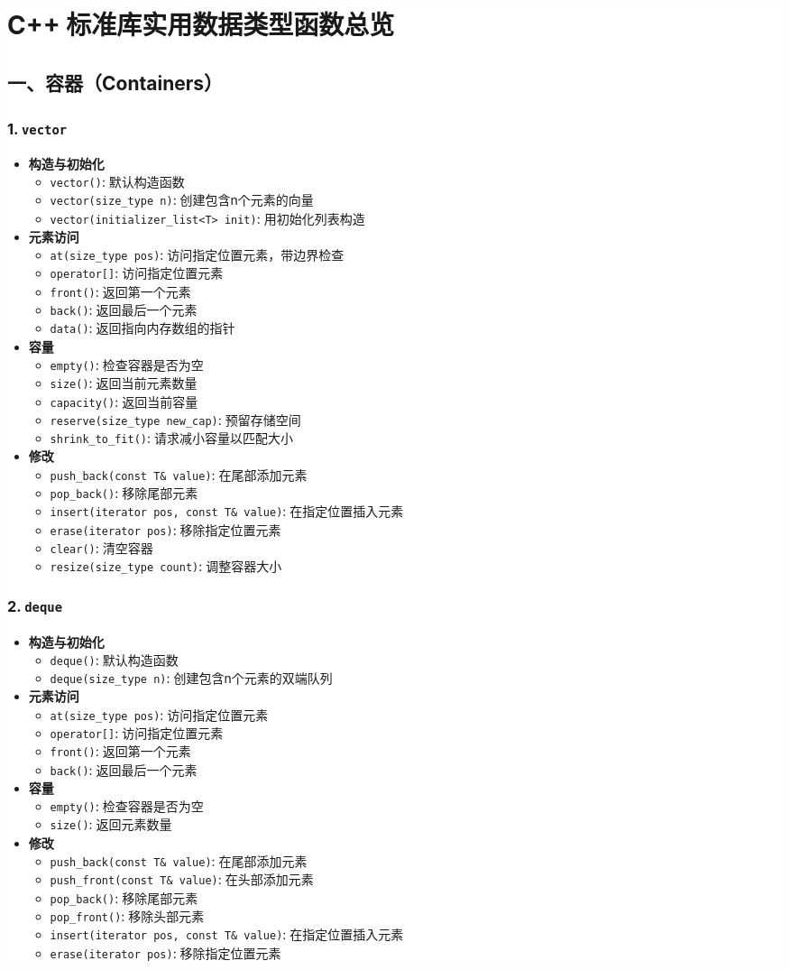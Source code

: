 
# C++ 标准库实用数据类型函数总览

## 一、容器（Containers）

### 1. `vector`
- **构造与初始化**
  - `vector()`: 默认构造函数
  - `vector(size_type n)`: 创建包含n个元素的向量
  - `vector(initializer_list<T> init)`: 用初始化列表构造
- **元素访问**
  - `at(size_type pos)`: 访问指定位置元素，带边界检查
  - `operator[]`: 访问指定位置元素
  - `front()`: 返回第一个元素
  - `back()`: 返回最后一个元素
  - `data()`: 返回指向内存数组的指针
- **容量**
  - `empty()`: 检查容器是否为空
  - `size()`: 返回当前元素数量
  - `capacity()`: 返回当前容量
  - `reserve(size_type new_cap)`: 预留存储空间
  - `shrink_to_fit()`: 请求减小容量以匹配大小
- **修改**
  - `push_back(const T& value)`: 在尾部添加元素
  - `pop_back()`: 移除尾部元素
  - `insert(iterator pos, const T& value)`: 在指定位置插入元素
  - `erase(iterator pos)`: 移除指定位置元素
  - `clear()`: 清空容器
  - `resize(size_type count)`: 调整容器大小

### 2. `deque`
- **构造与初始化**
  - `deque()`: 默认构造函数
  - `deque(size_type n)`: 创建包含n个元素的双端队列
- **元素访问**
  - `at(size_type pos)`: 访问指定位置元素
  - `operator[]`: 访问指定位置元素
  - `front()`: 返回第一个元素
  - `back()`: 返回最后一个元素
- **容量**
  - `empty()`: 检查容器是否为空
  - `size()`: 返回元素数量
- **修改**
  - `push_back(const T& value)`: 在尾部添加元素
  - `push_front(const T& value)`: 在头部添加元素
  - `pop_back()`: 移除尾部元素
  - `pop_front()`: 移除头部元素
  - `insert(iterator pos, const T& value)`: 在指定位置插入元素
  - `erase(iterator pos)`: 移除指定位置元素
